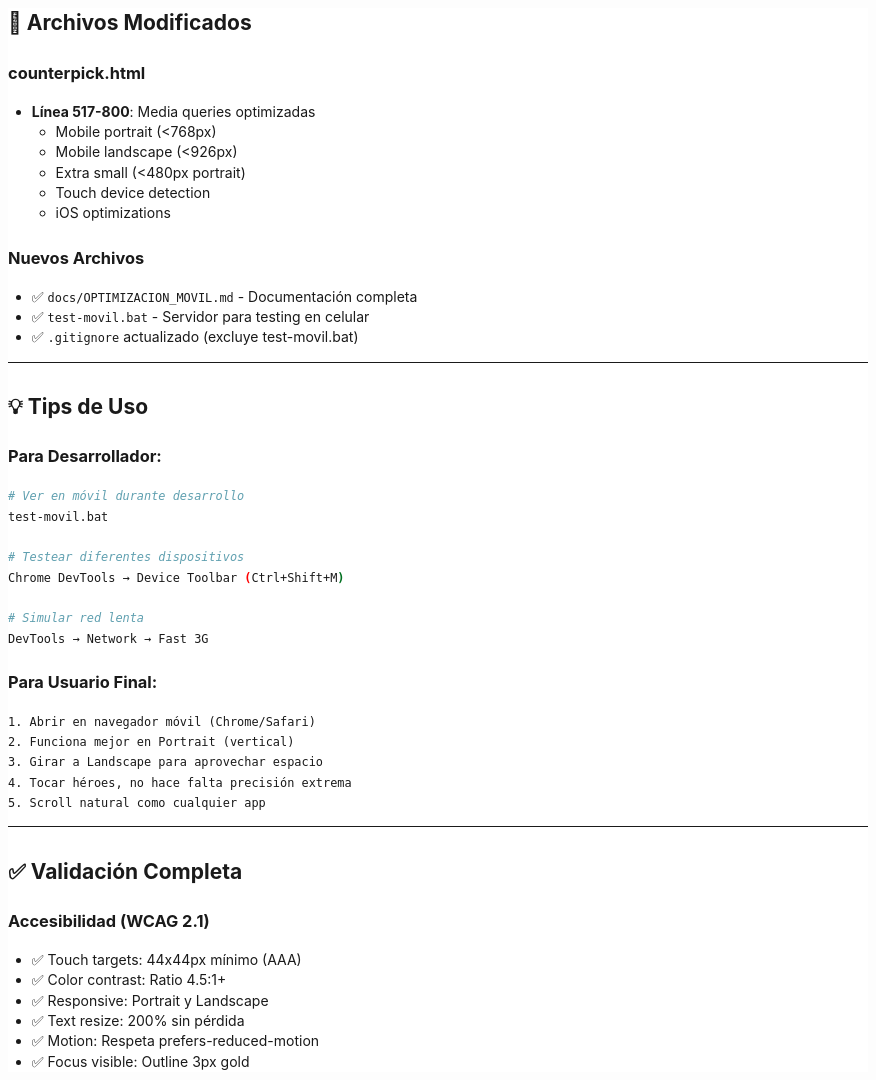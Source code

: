 
## 📄 Archivos Modificados

### counterpick.html
- **Línea 517-800**: Media queries optimizadas
  - Mobile portrait (<768px)
  - Mobile landscape (<926px)
  - Extra small (<480px portrait)
  - Touch device detection
  - iOS optimizations

### Nuevos Archivos
- ✅ `docs/OPTIMIZACION_MOVIL.md` - Documentación completa
- ✅ `test-movil.bat` - Servidor para testing en celular
- ✅ `.gitignore` actualizado (excluye test-movil.bat)

---

## 💡 Tips de Uso

### Para Desarrollador:
```bash
# Ver en móvil durante desarrollo
test-movil.bat

# Testear diferentes dispositivos
Chrome DevTools → Device Toolbar (Ctrl+Shift+M)

# Simular red lenta
DevTools → Network → Fast 3G
```

### Para Usuario Final:
```
1. Abrir en navegador móvil (Chrome/Safari)
2. Funciona mejor en Portrait (vertical)
3. Girar a Landscape para aprovechar espacio
4. Tocar héroes, no hace falta precisión extrema
5. Scroll natural como cualquier app
```

---

## ✅ Validación Completa

### Accesibilidad (WCAG 2.1)
- ✅ Touch targets: 44x44px mínimo (AAA)
- ✅ Color contrast: Ratio 4.5:1+
- ✅ Responsive: Portrait y Landscape
- ✅ Text resize: 200% sin pérdida
- ✅ Motion: Respeta prefers-reduced-motion
- ✅ Focus visible: Outline 3px gold
